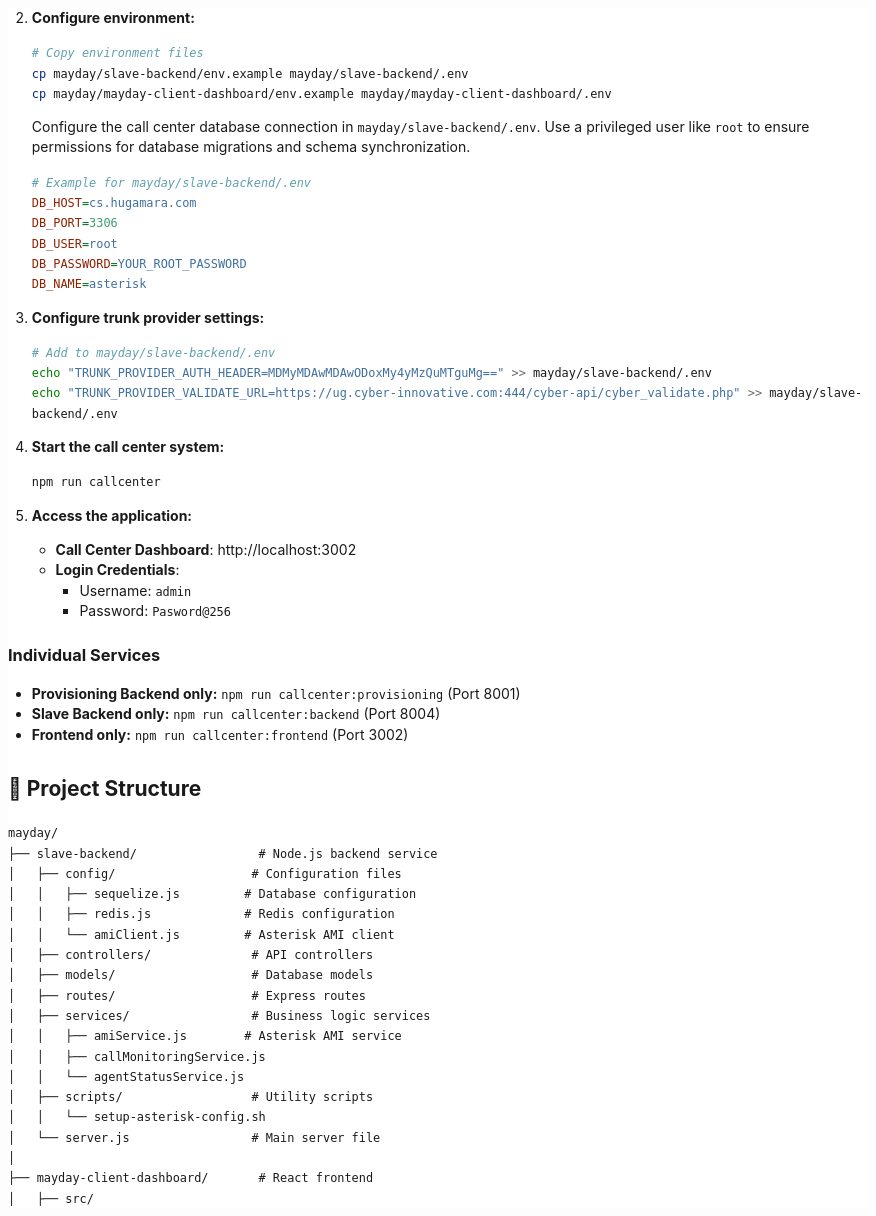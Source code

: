 2. **Configure environment:**

   ```bash
   # Copy environment files
   cp mayday/slave-backend/env.example mayday/slave-backend/.env
   cp mayday/mayday-client-dashboard/env.example mayday/mayday-client-dashboard/.env
   ```

   Configure the call center database connection in `mayday/slave-backend/.env`. Use a privileged user like `root` to ensure permissions for database migrations and schema synchronization.

   ```ini
   # Example for mayday/slave-backend/.env
   DB_HOST=cs.hugamara.com
   DB_PORT=3306
   DB_USER=root
   DB_PASSWORD=YOUR_ROOT_PASSWORD
   DB_NAME=asterisk
   ```

3. **Configure trunk provider settings:**

   ```bash
   # Add to mayday/slave-backend/.env
   echo "TRUNK_PROVIDER_AUTH_HEADER=MDMyMDAwMDAwODoxMy4yMzQuMTguMg==" >> mayday/slave-backend/.env
   echo "TRUNK_PROVIDER_VALIDATE_URL=https://ug.cyber-innovative.com:444/cyber-api/cyber_validate.php" >> mayday/slave-backend/.env
   ```

4. **Start the call center system:**

   ```bash
   npm run callcenter
   ```

5. **Access the application:**
   - **Call Center Dashboard**: http://localhost:3002
   - **Login Credentials**:
     - Username: `admin`
     - Password: `Pasword@256`

### Individual Services

- **Provisioning Backend only:** `npm run callcenter:provisioning` (Port 8001)
- **Slave Backend only:** `npm run callcenter:backend` (Port 8004)
- **Frontend only:** `npm run callcenter:frontend` (Port 3002)

## 📁 Project Structure

```
mayday/
├── slave-backend/                 # Node.js backend service
│   ├── config/                   # Configuration files
│   │   ├── sequelize.js         # Database configuration
│   │   ├── redis.js             # Redis configuration
│   │   └── amiClient.js         # Asterisk AMI client
│   ├── controllers/              # API controllers
│   ├── models/                   # Database models
│   ├── routes/                   # Express routes
│   ├── services/                 # Business logic services
│   │   ├── amiService.js        # Asterisk AMI service
│   │   ├── callMonitoringService.js
│   │   └── agentStatusService.js
│   ├── scripts/                  # Utility scripts
│   │   └── setup-asterisk-config.sh
│   └── server.js                 # Main server file
│
├── mayday-client-dashboard/       # React frontend
│   ├── src/
```